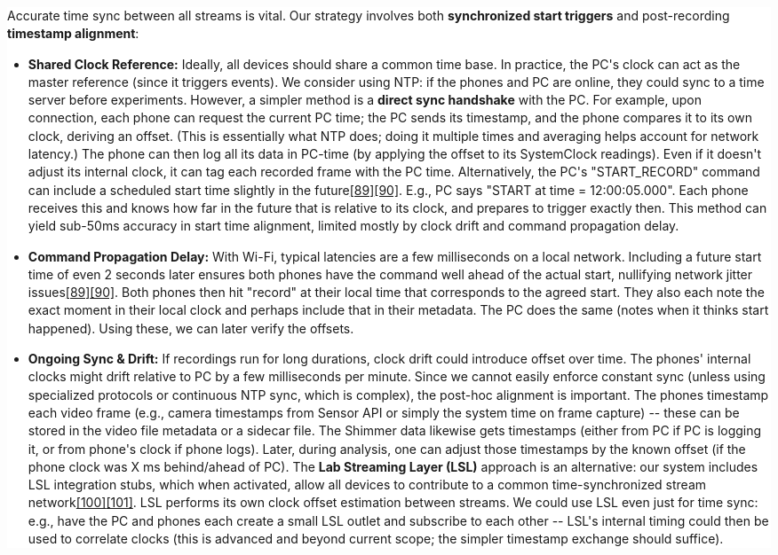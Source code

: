 Accurate time sync between all streams is vital. Our strategy involves
both **synchronized start triggers** and post-recording **timestamp
alignment**:

- **Shared Clock Reference:** Ideally, all devices should share a common
  time base. In practice, the PC's clock can act as the master reference
  (since it triggers events). We consider using NTP: if the phones and
  PC are online, they could sync to a time server before experiments.
  However, a simpler method is a **direct sync handshake** with the PC.
  For example, upon connection, each phone can request the current PC
  time; the PC sends its timestamp, and the phone compares it to its own
  clock, deriving an offset. (This is essentially what NTP does; doing
  it multiple times and averaging helps account for network latency.)
  The phone can then log all its data in PC-time (by applying the offset
  to its SystemClock readings). Even if it doesn't adjust its internal
  clock, it can tag each recorded frame with the PC time. Alternatively,
  the PC's "START_RECORD" command can include a scheduled start time
  slightly in the
  future[\[89\]](file://file-9JgS9hNU2GwaXbC4UsQQGa#:~:text=an%20NTP%20server%20or%20use,Shimmer%E2%80%99s%20documentation%2C%20their%20software%20supports)[\[90\]](file://file-9JgS9hNU2GwaXbC4UsQQGa#:~:text=start%20timestamp%20a%20couple%20of,a%20marker%20in%20the%20data).
  E.g., PC says "START at time = 12:00:05.000". Each phone receives this
  and knows how far in the future that is relative to its clock, and
  prepares to trigger exactly then. This method can yield sub-50ms
  accuracy in start time alignment, limited mostly by clock drift and
  command propagation delay.

- **Command Propagation Delay:** With Wi-Fi, typical latencies are a few
  milliseconds on a local network. Including a future start time of even
  2 seconds later ensures both phones have the command well ahead of the
  actual start, nullifying network jitter
  issues[\[89\]](file://file-9JgS9hNU2GwaXbC4UsQQGa#:~:text=an%20NTP%20server%20or%20use,Shimmer%E2%80%99s%20documentation%2C%20their%20software%20supports)[\[90\]](file://file-9JgS9hNU2GwaXbC4UsQQGa#:~:text=start%20timestamp%20a%20couple%20of,a%20marker%20in%20the%20data).
  Both phones then hit "record" at their local time that corresponds to
  the agreed start. They also each note the exact moment in their local
  clock and perhaps include that in their metadata. The PC does the same
  (notes when it thinks start happened). Using these, we can later
  verify the offsets.

- **Ongoing Sync & Drift:** If recordings run for long durations, clock
  drift could introduce offset over time. The phones' internal clocks
  might drift relative to PC by a few milliseconds per minute. Since we
  cannot easily enforce constant sync (unless using specialized
  protocols or continuous NTP sync, which is complex), the post-hoc
  alignment is important. The phones timestamp each video frame (e.g.,
  camera timestamps from Sensor API or simply the system time on frame
  capture) -- these can be stored in the video file metadata or a
  sidecar file. The Shimmer data likewise gets timestamps (either from
  PC if PC is logging it, or from phone's clock if phone logs). Later,
  during analysis, one can adjust those timestamps by the known offset
  (if the phone clock was X ms behind/ahead of PC). The **Lab Streaming
  Layer (LSL)** approach is an alternative: our system includes LSL
  integration stubs, which when activated, allow all devices to
  contribute to a common time-synchronized stream
  network[\[100\]](https://github.com/buccancs/gsr-android-dual-video-stream/blob/91ed504b1bae3336b870e9452bc3ea2bae9b5c42/docs/REPOSITORY_IMPLEMENTATION_SUMMARY.md#L205-L213)[\[101\]](https://github.com/buccancs/gsr-android-dual-video-stream/blob/91ed504b1bae3336b870e9452bc3ea2bae9b5c42/docs/REPOSITORY_IMPLEMENTATION_SUMMARY.md#L215-L219).
  LSL performs its own clock offset estimation between streams. We could
  use LSL even just for time sync: e.g., have the PC and phones each
  create a small LSL outlet and subscribe to each other -- LSL's
  internal timing could then be used to correlate clocks (this is
  advanced and beyond current scope; the simpler timestamp exchange
  should suffice).